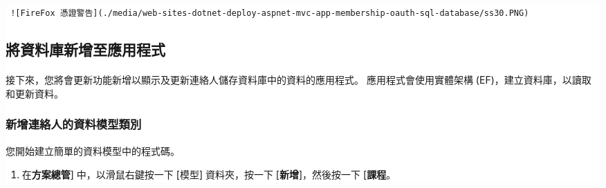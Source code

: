      ![FireFox 憑證警告](./media/web-sites-dotnet-deploy-aspnet-mvc-app-membership-oauth-sql-database/ss30.PNG)

## <a name="add-a-database-to-the-application"></a>將資料庫新增至應用程式

接下來，您將會更新功能新增以顯示及更新連絡人儲存資料庫中的資料的應用程式。 應用程式會使用實體架構 (EF)，建立資料庫，以讀取和更新資料。

### <a name="add-data-model-classes-for-the-contacts"></a>新增連絡人的資料模型類別

您開始建立簡單的資料模型中的程式碼。

1. 在**方案總管**] 中，以滑鼠右鍵按一下 [模型] 資料夾，按一下 [**新增**]，然後按一下 [**課程**。


[Add an OAuth Provider]: #addOauth
[setupwindowsazureenv]: #bkmk_setupwindowsazure
[createapplication]: #bkmk_createmvc4app
[deployapp1]: #bkmk_deploytowindowsazure1
[deployapp11]: #bkmk_deploytowindowsazure11
[adddb]: #bkmk_addadatabase
[rx2]: ./media/web-sites-dotnet-deploy-aspnet-mvc-app-membership-oauth-sql-database/rx2.png
[rx5]: ./media/web-sites-dotnet-deploy-aspnet-mvc-app-membership-oauth-sql-database-vs2013/rx5.png
[rx6]: ./media/web-sites-dotnet-deploy-aspnet-mvc-app-membership-oauth-sql-database-vs2013/rx6.png
[rx7]: ./media/web-sites-dotnet-deploy-aspnet-mvc-app-membership-oauth-sql-database-vs2013/rx7.png
[rx8]: ./media/web-sites-dotnet-deploy-aspnet-mvc-app-membership-oauth-sql-database-vs2013/rx8.png
[rx9]: ./media/web-sites-dotnet-deploy-aspnet-mvc-app-membership-oauth-sql-database-vs2013/rx9.png
[rxb]: ./media/web-sites-dotnet-deploy-aspnet-mvc-app-membership-oauth-sql-database/rxb.png
[rxSSL]: ./media/web-sites-dotnet-deploy-aspnet-mvc-app-membership-oauth-sql-database/rxSSL.png
[rxNOT]: ./media/web-sites-dotnet-deploy-aspnet-mvc-app-membership-oauth-sql-database-vs2013/rxNOT.png
[rxNOT2]: ./media/web-sites-dotnet-deploy-aspnet-mvc-app-membership-oauth-sql-database-vs2013/rxNOT2.png
[rxNOT]: ./media/web-sites-dotnet-deploy-aspnet-mvc-app-membership-oauth-sql-database-vs2013/rxNOT.png
[rxNOT]: ./media/web-sites-dotnet-deploy-aspnet-mvc-app-membership-oauth-sql-database-vs2013/rxNOT.png
[rxNOT]: ./media/web-sites-dotnet-deploy-aspnet-mvc-app-membership-oauth-sql-database-vs2013/rxNOT.png
[rr1]: ./media/web-sites-dotnet-deploy-aspnet-mvc-app-membership-oauth-sql-database-vs2013/rr1.png
[rxPrevDB]: ./media/web-sites-dotnet-deploy-aspnet-mvc-app-membership-oauth-sql-database-vs2013/rxPrevDB.png
[rxWSnew]: ./media/web-sites-dotnet-deploy-aspnet-mvc-app-membership-oauth-sql-database-vs2013/rxWSnew2.png
[rxCreateWSwithDB]: ./media/web-sites-dotnet-deploy-aspnet-mvc-app-membership-oauth-sql-database-vs2013/rxCreateWSwithDB.png
[setup007]: ./media/web-sites-dotnet-deploy-aspnet-mvc-app-membership-oauth-sql-database-vs2013/dntutmobile-setup-azure-site-004.png
[newapp004]: ./media/web-sites-dotnet-deploy-aspnet-mvc-app-membership-oauth-sql-database/dntutmobile-createapp-004.png
[firsdeploy003]: ./media/web-sites-dotnet-deploy-aspnet-mvc-app-membership-oauth-sql-database/dntutmobile-deploy1-publish-001.png
[adddb002]: ./media/web-sites-dotnet-deploy-aspnet-mvc-app-membership-oauth-sql-database/dntutmobile-adddatabase-002.png
[addcode001]: ./media/web-sites-dotnet-deploy-aspnet-mvc-app-membership-oauth-sql-database/dntutmobile-controller-add-context-menu.png
[addcode008]: ./media/web-sites-dotnet-deploy-aspnet-mvc-app-membership-oauth-sql-database-vs2013/dntutmobile-migrations-package-manager-menu.png
[addcode009]: ./media/web-sites-dotnet-deploy-aspnet-mvc-app-membership-oauth-sql-database/dntutmobile-migrations-package-manager-console.png
[Important information about ASP.NET in Azure web apps]: #aspnetwindowsazureinfo
[Next steps]: #nextsteps
[ImportPublishSettings]: ./media/web-sites-dotnet-deploy-aspnet-mvc-app-membership-oauth-sql-database-vs2013/ImportPublishSettings.png